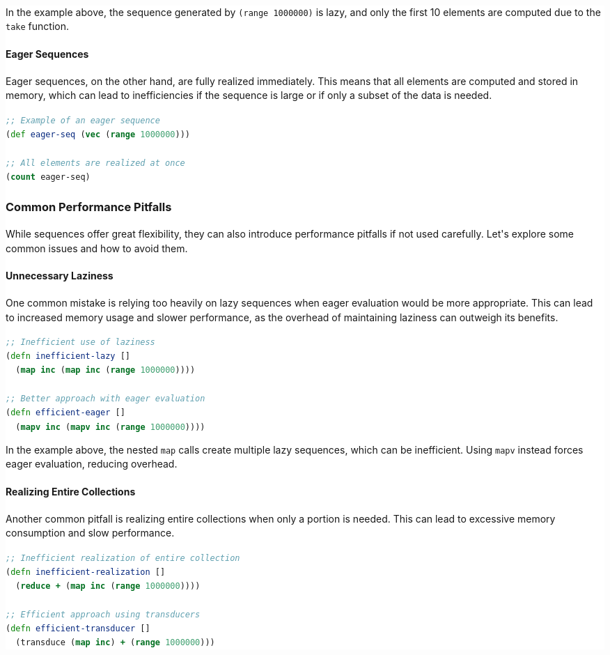 In the example above, the sequence generated by `(range 1000000)` is lazy, and only the first 10 elements are computed due to the `take` function.

#### Eager Sequences

Eager sequences, on the other hand, are fully realized immediately. This means that all elements are computed and stored in memory, which can lead to inefficiencies if the sequence is large or if only a subset of the data is needed.

```clojure
;; Example of an eager sequence
(def eager-seq (vec (range 1000000)))

;; All elements are realized at once
(count eager-seq)
```

### Common Performance Pitfalls

While sequences offer great flexibility, they can also introduce performance pitfalls if not used carefully. Let's explore some common issues and how to avoid them.

#### Unnecessary Laziness

One common mistake is relying too heavily on lazy sequences when eager evaluation would be more appropriate. This can lead to increased memory usage and slower performance, as the overhead of maintaining laziness can outweigh its benefits.

```clojure
;; Inefficient use of laziness
(defn inefficient-lazy []
  (map inc (map inc (range 1000000))))

;; Better approach with eager evaluation
(defn efficient-eager []
  (mapv inc (mapv inc (range 1000000))))
```

In the example above, the nested `map` calls create multiple lazy sequences, which can be inefficient. Using `mapv` instead forces eager evaluation, reducing overhead.

#### Realizing Entire Collections

Another common pitfall is realizing entire collections when only a portion is needed. This can lead to excessive memory consumption and slow performance.

```clojure
;; Inefficient realization of entire collection
(defn inefficient-realization []
  (reduce + (map inc (range 1000000))))

;; Efficient approach using transducers
(defn efficient-transducer []
  (transduce (map inc) + (range 1000000)))
```
